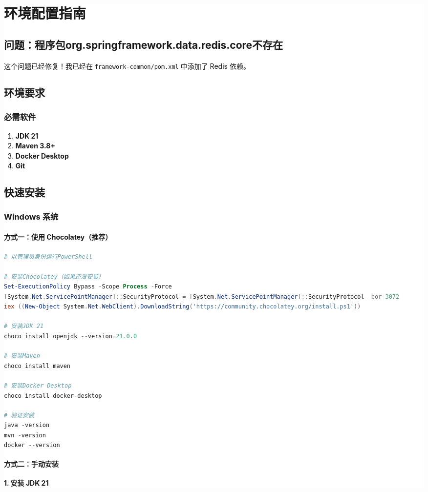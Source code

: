 # 环境配置指南

## 问题：程序包org.springframework.data.redis.core不存在

这个问题已经修复！我已经在 `framework-common/pom.xml` 中添加了 Redis 依赖。

## 环境要求

### 必需软件

1. **JDK 21**
2. **Maven 3.8+**
3. **Docker Desktop**
4. **Git**

## 快速安装

### Windows 系统

#### 方式一：使用 Chocolatey（推荐）

```powershell
# 以管理员身份运行PowerShell

# 安装Chocolatey（如果还没安装）
Set-ExecutionPolicy Bypass -Scope Process -Force
[System.Net.ServicePointManager]::SecurityProtocol = [System.Net.ServicePointManager]::SecurityProtocol -bor 3072
iex ((New-Object System.Net.WebClient).DownloadString('https://community.chocolatey.org/install.ps1'))

# 安装JDK 21
choco install openjdk --version=21.0.0

# 安装Maven
choco install maven

# 安装Docker Desktop
choco install docker-desktop

# 验证安装
java -version
mvn -version
docker --version
```

#### 方式二：手动安装

**1. 安装 JDK 21**
